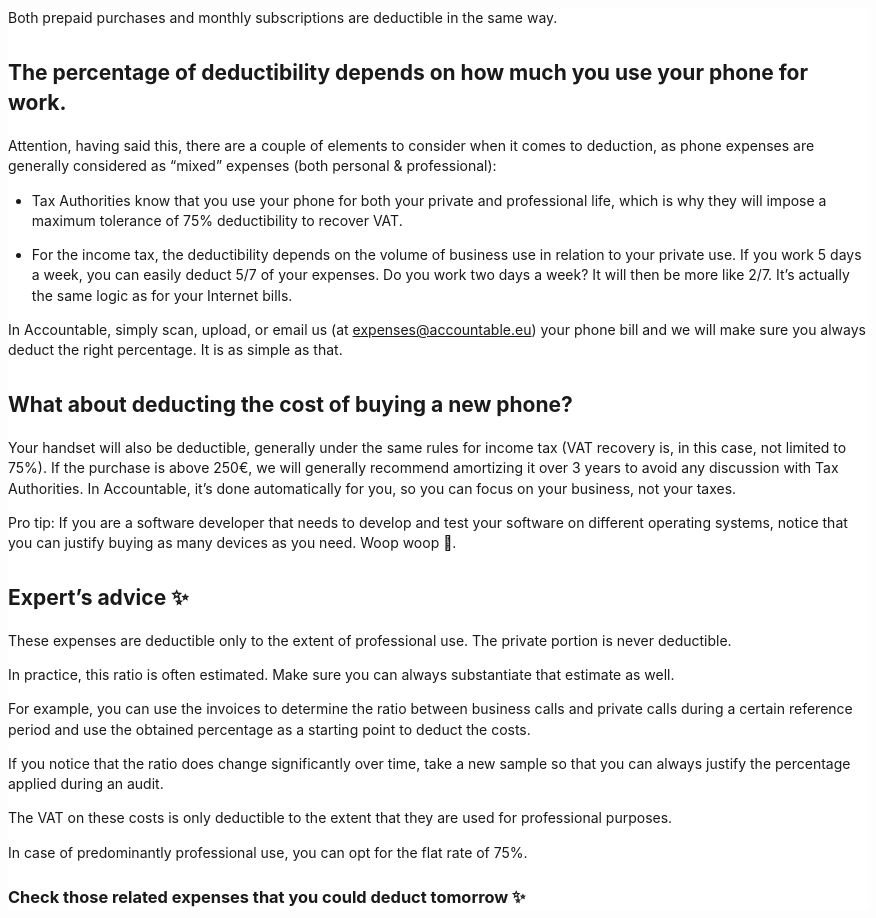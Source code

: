 Both prepaid purchases and monthly subscriptions are deductible in the same way.

## The percentage of deductibility depends on how much you use your phone for work.

Attention, having said this, there are a couple of elements to consider when it comes to deduction, as phone expenses are generally considered as “mixed” expenses (both personal &amp; professional):

- Tax Authorities know that you use your phone for both your private and professional life, which is why they will impose a maximum tolerance of 75% deductibility to recover VAT.

- For the income tax, the deductibility depends on the volume of business use in relation to your private use. If you work 5 days a week, you can easily deduct 5/7 of your expenses. Do you work two days a week? It will then be more like 2/7. It’s actually the same logic as for your Internet bills.

In Accountable, simply scan, upload, or email us (at expenses@accountable.eu) your phone bill and we will make sure you always deduct the right percentage. It is as simple as that.

## What about deducting the cost of buying a new phone?

Your handset will also be deductible, generally under the same rules for income tax (VAT recovery is, in this case, not limited to 75%).  If the purchase is above 250€, we will generally recommend amortizing it over 3 years to avoid any discussion with Tax Authorities. In Accountable, it’s done automatically for you, so you can focus on your business, not your taxes.

Pro tip: If you are a software developer that needs to develop and test your software on different operating systems, notice that you can justify buying as many devices as you need. Woop woop 🥳.



## Expert’s advice ✨

These expenses are deductible only to the extent of professional use. The private portion is never deductible. 



In practice, this ratio is often estimated. Make sure you can always substantiate that estimate as well. 



For example, you can use the invoices to determine the ratio between business calls and private calls during a certain reference period and use the obtained percentage as a starting point to deduct the costs. 



If you notice that the ratio does change significantly over time, take a new sample so that you can always justify the percentage applied during an audit.



The VAT on these costs is only deductible to the extent that they are used for professional purposes. 

In case of predominantly professional use, you can opt for the flat rate of 75%.

### Check those related expenses that you could deduct tomorrow ✨
